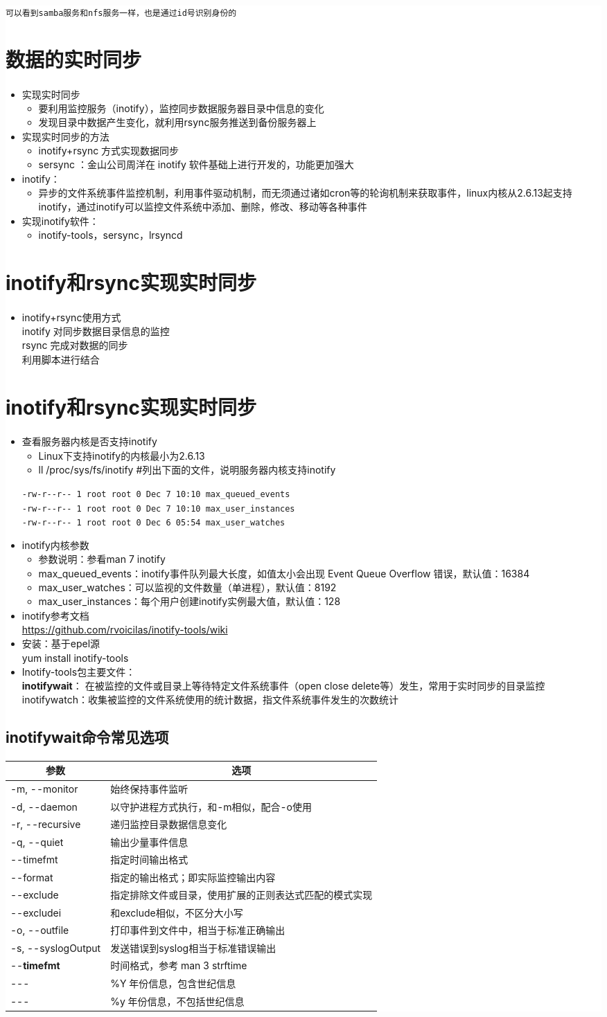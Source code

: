 ```
可以看到samba服务和nfs服务一样，也是通过id号识别身份的
```

# 数据的实时同步
- 实现实时同步
    - 要利用监控服务（inotify），监控同步数据服务器目录中信息的变化
    - 发现目录中数据产生变化，就利用rsync服务推送到备份服务器上
- 实现实时同步的方法
    - inotify+rsync 方式实现数据同步
    - sersync ：金山公司周洋在 inotify 软件基础上进行开发的，功能更加强大
- inotify：
    - 异步的文件系统事件监控机制，利用事件驱动机制，而无须通过诸如cron等的轮询机制来获取事件，linux内核从2.6.13起支持inotify，通过inotify可以监控文件系统中添加、删除，修改、移动等各种事件
- 实现inotify软件：   
    - inotify-tools，sersync，lrsyncd  
# inotify和rsync实现实时同步
- inotify+rsync使用方式  
inotify 对同步数据目录信息的监控  
rsync 完成对数据的同步  
利用脚本进行结合  
# inotify和rsync实现实时同步
- 查看服务器内核是否支持inotify
    - Linux下支持inotify的内核最小为2.6.13
    - ll /proc/sys/fs/inotify #列出下面的文件，说明服务器内核支持inotify
    ```
    -rw-r--r-- 1 root root 0 Dec 7 10:10 max_queued_events
    -rw-r--r-- 1 root root 0 Dec 7 10:10 max_user_instances
    -rw-r--r-- 1 root root 0 Dec 6 05:54 max_user_watches
    ```
- inotify内核参数
    - 参数说明：参看man 7 inotify
    - max_queued_events：inotify事件队列最大长度，如值太小会出现 Event Queue Overflow 错误，默认值：16384
    - max_user_watches：可以监视的文件数量（单进程），默认值：8192
    - max_user_instances：每个用户创建inotify实例最大值，默认值：128
- inotify参考文档   
https://github.com/rvoicilas/inotify-tools/wiki  
- 安装：基于epel源   
yum install inotify-tools   
- Inotify-tools包主要文件：   
**inotifywait**： 在被监控的文件或目录上等待特定文件系统事件（open close delete等）发生，常用于实时同步的目录监控    
inotifywatch：收集被监控的文件系统使用的统计数据，指文件系统事件发生的次数统计     
## inotifywait命令常见选项
参数|选项
---|---
-m, --monitor| 始终保持事件监听
-d, --daemon| 以守护进程方式执行，和-m相似，配合-o使用
-r, --recursive|递归监控目录数据信息变化
-q, --quiet |输出少量事件信息
--timefmt <fmt>| 指定时间输出格式
--format <fmt> |指定的输出格式；即实际监控输出内容
--exclude <pattern>|指定排除文件或目录，使用扩展的正则表达式匹配的模式实现
--excludei <pattern> |和exclude相似，不区分大小写
-o, --outfile <file>|打印事件到文件中，相当于标准正确输出
-s, --syslogOutput |发送错误到syslog相当于标准错误输出
--**timefmt** <fmt>|时间格式，参考 man 3 strftime
---|%Y 年份信息，包含世纪信息
---|%y 年份信息，不包括世纪信息